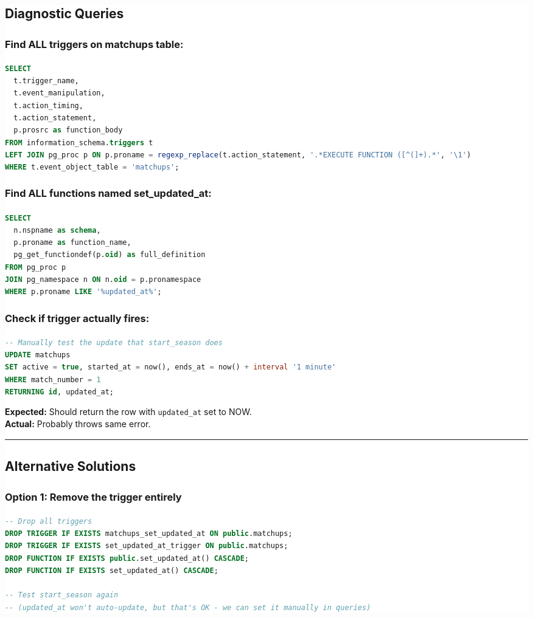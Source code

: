 ## Diagnostic Queries

### Find ALL triggers on matchups table:
```sql
SELECT 
  t.trigger_name,
  t.event_manipulation,
  t.action_timing,
  t.action_statement,
  p.prosrc as function_body
FROM information_schema.triggers t
LEFT JOIN pg_proc p ON p.proname = regexp_replace(t.action_statement, '.*EXECUTE FUNCTION ([^(]+).*', '\1')
WHERE t.event_object_table = 'matchups';
```

### Find ALL functions named set_updated_at:
```sql
SELECT 
  n.nspname as schema,
  p.proname as function_name,
  pg_get_functiondef(p.oid) as full_definition
FROM pg_proc p
JOIN pg_namespace n ON n.oid = p.pronamespace
WHERE p.proname LIKE '%updated_at%';
```

### Check if trigger actually fires:
```sql
-- Manually test the update that start_season does
UPDATE matchups
SET active = true, started_at = now(), ends_at = now() + interval '1 minute'
WHERE match_number = 1
RETURNING id, updated_at;
```
**Expected:** Should return the row with `updated_at` set to NOW.  
**Actual:** Probably throws same error.

---

## Alternative Solutions

### Option 1: Remove the trigger entirely
```sql
-- Drop all triggers
DROP TRIGGER IF EXISTS matchups_set_updated_at ON public.matchups;
DROP TRIGGER IF EXISTS set_updated_at_trigger ON public.matchups;
DROP FUNCTION IF EXISTS public.set_updated_at() CASCADE;
DROP FUNCTION IF EXISTS set_updated_at() CASCADE;

-- Test start_season again
-- (updated_at won't auto-update, but that's OK - we can set it manually in queries)
```
